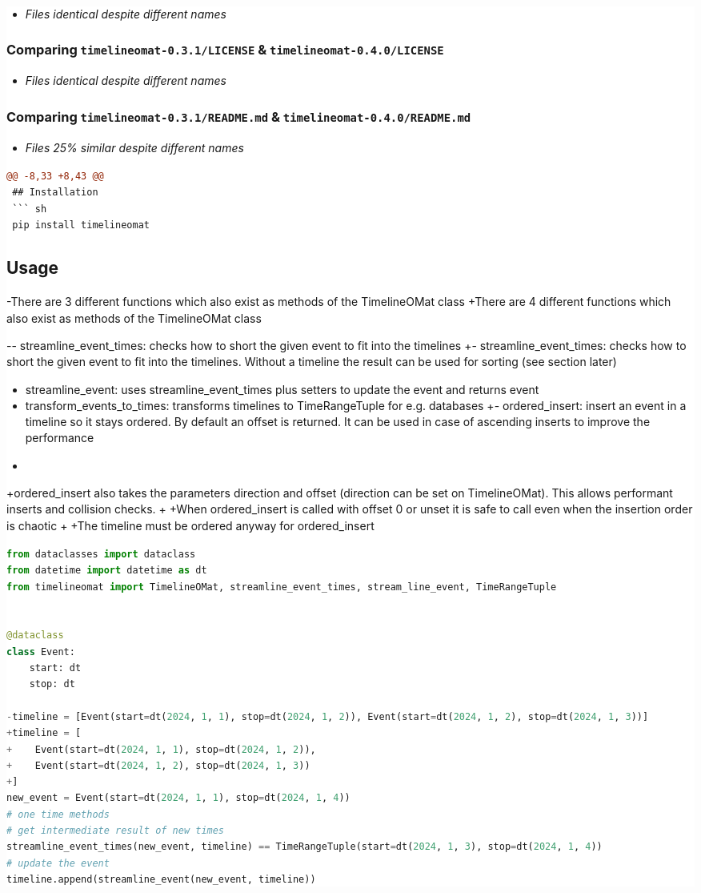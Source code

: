  * *Files identical despite different names*

### Comparing `timelineomat-0.3.1/LICENSE` & `timelineomat-0.4.0/LICENSE`

 * *Files identical despite different names*

### Comparing `timelineomat-0.3.1/README.md` & `timelineomat-0.4.0/README.md`

 * *Files 25% similar despite different names*

```diff
@@ -8,33 +8,43 @@
 ## Installation
 ``` sh
 pip install timelineomat
 ```
 
 ## Usage
 
-There are 3 different functions which also exist as methods of the TimelineOMat class
+There are 4 different functions which also exist as methods of the TimelineOMat class
 
-- streamline_event_times: checks how to short the given event to fit into the timelines
+- streamline_event_times: checks how to short the given event to fit into the timelines. Without a timeline the result can be used for sorting (see section later)
 - streamline_event: uses streamline_event_times plus setters to update the event and returns event
 - transform_events_to_times: transforms timelines to TimeRangeTuple for e.g. databases
+- ordered_insert: insert an event in a timeline so it stays ordered. By default an offset is returned. It can be used in case of ascending inserts to improve the performance
+
+ordered_insert also takes the parameters direction and offset (direction can be set on TimelineOMat). This allows performant inserts and collision checks.
+
+When ordered_insert is called with offset 0 or unset it is safe to call even when the insertion order is chaotic
+
+The timeline must be ordered anyway for ordered_insert
 
 
 ``` python
 from dataclasses import dataclass
 from datetime import datetime as dt
 from timelineomat import TimelineOMat, streamline_event_times, stream_line_event, TimeRangeTuple
 
 
 @dataclass
 class Event:
     start: dt
     stop: dt
 
-timeline = [Event(start=dt(2024, 1, 1), stop=dt(2024, 1, 2)), Event(start=dt(2024, 1, 2), stop=dt(2024, 1, 3))]
+timeline = [
+    Event(start=dt(2024, 1, 1), stop=dt(2024, 1, 2)),
+    Event(start=dt(2024, 1, 2), stop=dt(2024, 1, 3))
+]
 new_event = Event(start=dt(2024, 1, 1), stop=dt(2024, 1, 4))
 # one time methods
 # get intermediate result of new times
 streamline_event_times(new_event, timeline) == TimeRangeTuple(start=dt(2024, 1, 3), stop=dt(2024, 1, 4))
 # update the event
 timeline.append(streamline_event(new_event, timeline))
 
 ```